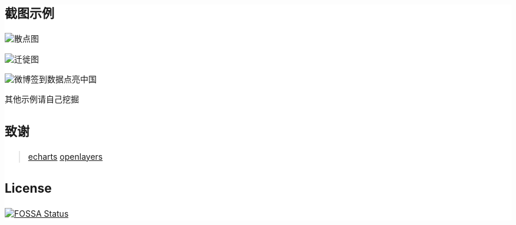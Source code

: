 ``` javascript
```

## 截图示例

![散点图](https://raw.githubusercontent.com/sakitam-fdd/ol3Echarts/master/website/static/images/scatter.jpg)

![迁徙图](https://raw.githubusercontent.com/sakitam-fdd/ol3Echarts/master/website/static/images/mock-migration.jpg)

![微博签到数据点亮中国](https://raw.githubusercontent.com/sakitam-fdd/ol3Echarts/master/website/static/images/wchart-gl.jpg)

其他示例请自己挖掘

## 致谢

> [echarts](https://github.com/ecomfe/echarts)
> [openlayers](https://github.com/openlayers/openlayers)

## License
[![FOSSA Status](https://app.fossa.io/api/projects/git%2Bgithub.com%2Fsakitam-fdd%2Fol3Echarts.svg?type=large)](https://app.fossa.io/projects/git%2Bgithub.com%2Fsakitam-fdd%2Fol3Echarts?ref=badge_large)
